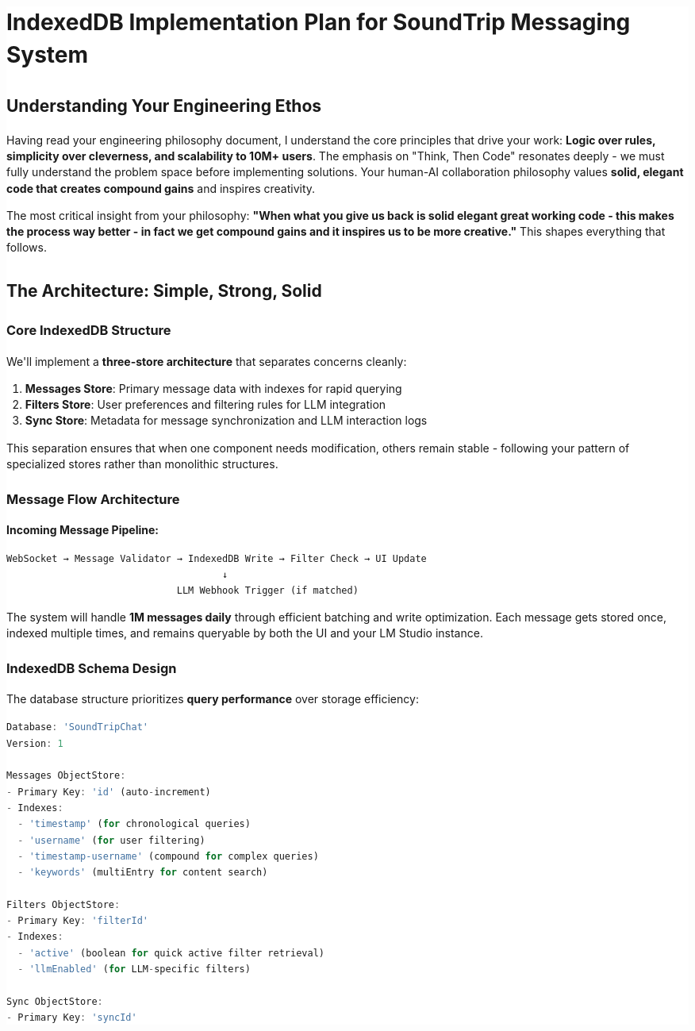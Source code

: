 # IndexedDB Implementation Plan for SoundTrip Messaging System

## Understanding Your Engineering Ethos

Having read your engineering philosophy document, I understand the core principles that drive your work: **Logic over rules, simplicity over cleverness, and scalability to 10M+ users**. The emphasis on "Think, Then Code" resonates deeply - we must fully understand the problem space before implementing solutions. Your human-AI collaboration philosophy values **solid, elegant code that creates compound gains** and inspires creativity.

The most critical insight from your philosophy: **"When what you give us back is solid elegant great working code - this makes the process way better - in fact we get compound gains and it inspires us to be more creative."** This shapes everything that follows.

## The Architecture: Simple, Strong, Solid

### Core IndexedDB Structure

We'll implement a **three-store architecture** that separates concerns cleanly:

1. **Messages Store**: Primary message data with indexes for rapid querying
2. **Filters Store**: User preferences and filtering rules for LLM integration  
3. **Sync Store**: Metadata for message synchronization and LLM interaction logs

This separation ensures that when one component needs modification, others remain stable - following your pattern of specialized stores rather than monolithic structures.

### Message Flow Architecture

**Incoming Message Pipeline:**
```
WebSocket → Message Validator → IndexedDB Write → Filter Check → UI Update
                                      ↓
                              LLM Webhook Trigger (if matched)
```

The system will handle **1M messages daily** through efficient batching and write optimization. Each message gets stored once, indexed multiple times, and remains queryable by both the UI and your LM Studio instance.

### IndexedDB Schema Design

The database structure prioritizes **query performance** over storage efficiency:

```javascript
Database: 'SoundTripChat'
Version: 1

Messages ObjectStore:
- Primary Key: 'id' (auto-increment)
- Indexes:
  - 'timestamp' (for chronological queries)
  - 'username' (for user filtering)
  - 'timestamp-username' (compound for complex queries)
  - 'keywords' (multiEntry for content search)

Filters ObjectStore:
- Primary Key: 'filterId'
- Indexes:
  - 'active' (boolean for quick active filter retrieval)
  - 'llmEnabled' (for LLM-specific filters)

Sync ObjectStore:
- Primary Key: 'syncId'
```